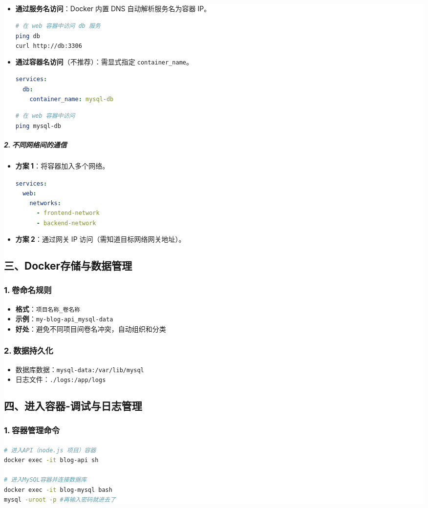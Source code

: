 - **通过服务名访问**：Docker 内置 DNS 自动解析服务名为容器 IP。

  ```bash
  # 在 web 容器中访问 db 服务
  ping db
  curl http://db:3306
  ```

- **通过容器名访问**（不推荐）：需显式指定 `container_name`。

  ```yaml
  services:
    db:
      container_name: mysql-db
  ```

  ```bash
  # 在 web 容器中访问
  ping mysql-db
  ```

##### **2. 不同网络间的通信**

- **方案 1**：将容器加入多个网络。

  ```yaml
  services:
    web:
      networks:
        - frontend-network
        - backend-network
  ```

- **方案 2**：通过网关 IP 访问（需知道目标网络网关地址）。

## 三、Docker存储与数据管理

### 1. 卷命名规则

- **格式**：`项目名称_卷名称`
- **示例**：`my-blog-api_mysql-data`
- **好处**：避免不同项目间卷名冲突，自动组织和分类

### 2. 数据持久化

- 数据库数据：`mysql-data:/var/lib/mysql`
- 日志文件：`./logs:/app/logs`

## 四、进入容器-调试与日志管理

### 1. 容器管理命令

```bash
# 进入API（node.js 项目）容器
docker exec -it blog-api sh

# 进入MySQL容器并连接数据库
docker exec -it blog-mysql bash
mysql -uroot -p #再输入密码就进去了
```
